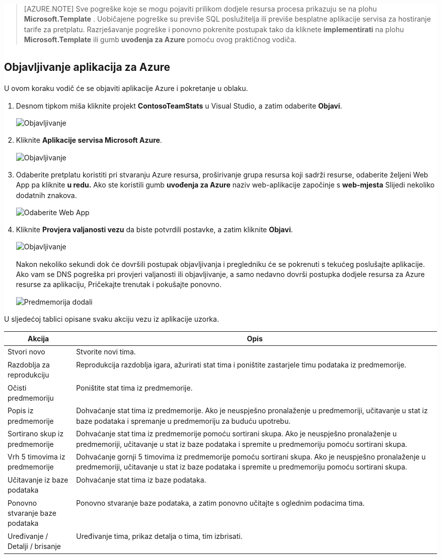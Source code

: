 >[AZURE.NOTE] Sve pogreške koje se mogu pojaviti prilikom dodjele resursa procesa prikazuju se na plohu **Microsoft.Template** . Uobičajene pogreške su previše SQL poslužitelja ili previše besplatne aplikacije servisa za hostiranje tarife za pretplatu. Razrješavanje pogreške i ponovno pokrenite postupak tako da kliknete **implementirati** na plohu **Microsoft.Template** ili gumb **uvođenja za Azure** pomoću ovog praktičnog vodiča.

## <a name="publish-the-application-to-azure"></a>Objavljivanje aplikacija za Azure

U ovom koraku vodič će se objaviti aplikacije Azure i pokretanje u oblaku.

1. Desnom tipkom miša kliknite projekt **ContosoTeamStats** u Visual Studio, a zatim odaberite **Objavi**.

    ![Objavljivanje][cache-publish-app]

2. Kliknite **Aplikacije servisa Microsoft Azure**.

    ![Objavljivanje][cache-publish-to-app-service]

3. Odaberite pretplatu koristiti pri stvaranju Azure resursa, proširivanje grupa resursa koji sadrži resurse, odaberite željeni Web App pa kliknite **u redu.** Ako ste koristili gumb **uvođenja za Azure** naziv web-aplikacije započinje s **web-mjesta** Slijedi nekoliko dodatnih znakova.

    ![Odaberite Web App][cache-select-web-app]

4. Kliknite **Provjera valjanosti vezu** da biste potvrdili postavke, a zatim kliknite **Objavi**.

    ![Objavljivanje][cache-publish]

    Nakon nekoliko sekundi dok će dovršili postupak objavljivanja i pregledniku će se pokrenuti s tekućeg poslušajte aplikacije. Ako vam se DNS pogreška pri provjeri valjanosti ili objavljivanje, a samo nedavno dovrši postupka dodjele resursa za Azure resurse za aplikaciju, Pričekajte trenutak i pokušajte ponovno.

    ![Predmemorija dodali][cache-added-to-application]

U sljedećoj tablici opisane svaku akciju vezu iz aplikacije uzorka.

| Akcija                  | Opis                                                                                                                                                      |
|-------------------------|------------------------------------------------------------------------------------------------------------------------------------------------------------------|
| Stvori novo              | Stvorite novi tima.                                                                                                                                               |
| Razdoblja za reprodukciju             | Reprodukcija razdoblja igara, ažurirati stat tima i poništite zastarjele timu podataka iz predmemorije.                                                                          |
| Očisti predmemoriju             | Poništite stat tima iz predmemorije.                                                                                                                             |
| Popis iz predmemorije         | Dohvaćanje stat tima iz predmemorije. Ako je neuspješno pronalaženje u predmemoriji, učitavanje u stat iz baze podataka i spremanje u predmemoriju za buduću upotrebu.                                        |
| Sortirano skup iz predmemorije   | Dohvaćanje stat tima iz predmemorije pomoću sortirani skupa. Ako je neuspješno pronalaženje u predmemoriji, učitavanje u stat iz baze podataka i spremite u predmemoriju pomoću sortirani skupa.  |
| Vrh 5 timovima iz predmemorije  | Dohvaćanje gornji 5 timovima iz predmemorije pomoću sortirani skupa. Ako je neuspješno pronalaženje u predmemoriji, učitavanje u stat iz baze podataka i spremite u predmemoriju pomoću sortirani skupa. |
| Učitavanje iz baze podataka            | Dohvaćanje stat tima iz baze podataka.                                                                                                                       |
| Ponovno stvaranje baze podataka              | Ponovno stvaranje baze podataka, a zatim ponovno učitajte s oglednim podacima tima.                                                                                                        |
| Uređivanje / Detalji / brisanje | Uređivanje tima, prikaz detalja o tima, tim izbrisati.                                                                                                             |


[cache-starter-application]: ./media/cache-web-app-howto/cache-starter-application.png
[cache-added-to-application]: ./media/cache-web-app-howto/cache-added-to-application.png
[cache-create-project]: ./media/cache-web-app-howto/cache-create-project.png
[cache-select-template]: ./media/cache-web-app-howto/cache-select-template.png
[cache-model-add-class]: ./media/cache-web-app-howto/cache-model-add-class.png
[cache-model-add-class-dialog]: ./media/cache-web-app-howto/cache-model-add-class-dialog.png
[cache-add-controller]: ./media/cache-web-app-howto/cache-add-controller.png
[cache-add-controller-class]: ./media/cache-web-app-howto/cache-add-controller-class.png
[cache-configure-controller]: ./media/cache-web-app-howto/cache-configure-controller.png
[cache-global-asax]: ./media/cache-web-app-howto/cache-global-asax.png
[cache-RouteConfig-cs]: ./media/cache-web-app-howto/cache-RouteConfig-cs.png
[cache-layout-cshtml]: ./media/cache-web-app-howto/cache-layout-cshtml.png
[cache-layout-cshtml-code]: ./media/cache-web-app-howto/cache-layout-cshtml-code.png
[redis-cache-manage-nuget-menu]: ./media/cache-web-app-howto/redis-cache-manage-nuget-menu.png
[redis-cache-stack-exchange-nuget]: ./media/cache-web-app-howto/redis-cache-stack-exchange-nuget.png
[cache-teamscontroller]: ./media/cache-web-app-howto/cache-teamscontroller.png
[cache-web-config]: ./media/cache-web-app-howto/cache-web-config.png
[cache-views-teams-index-cshtml]: ./media/cache-web-app-howto/cache-views-teams-index-cshtml.png
[cache-teams-index-table]: ./media/cache-web-app-howto/cache-teams-index-table.png
[cache-status-message]: ./media/cache-web-app-howto/cache-status-message.png
[deploybutton]: ./media/cache-web-app-howto/deploybutton.png
[cache-deploy-to-azure-step-1]: ./media/cache-web-app-howto/cache-deploy-to-azure-step-1.png
[cache-deploy-to-azure-step-2]: ./media/cache-web-app-howto/cache-deploy-to-azure-step-2.png
[cache-deploy-to-azure-step-3]: ./media/cache-web-app-howto/cache-deploy-to-azure-step-3.png
[cache-deployment-started]: ./media/cache-web-app-howto/cache-deployment-started.png
[cache-publish-app]: ./media/cache-web-app-howto/cache-publish-app.png
[cache-publish-to-app-service]: ./media/cache-web-app-howto/cache-publish-to-app-service.png
[cache-select-web-app]: ./media/cache-web-app-howto/cache-select-web-app.png
[cache-publish]: ./media/cache-web-app-howto/cache-publish.png
[cache-delete-resource-group]: ./media/cache-web-app-howto/cache-delete-resource-group.png
[cache-delete-confirm]: ./media/cache-web-app-howto/cache-delete-confirm.png